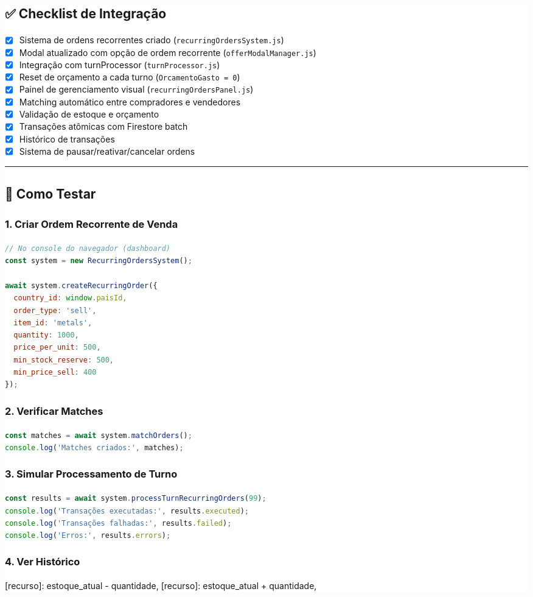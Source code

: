 
## ✅ Checklist de Integração

- [x] Sistema de ordens recorrentes criado (`recurringOrdersSystem.js`)
- [x] Modal atualizado com opção de ordem recorrente (`offerModalManager.js`)
- [x] Integração com turnProcessor (`turnProcessor.js`)
- [x] Reset de orçamento a cada turno (`OrcamentoGasto = 0`)
- [x] Painel de gerenciamento visual (`recurringOrdersPanel.js`)
- [x] Matching automático entre compradores e vendedores
- [x] Validação de estoque e orçamento
- [x] Transações atômicas com Firestore batch
- [x] Histórico de transações
- [x] Sistema de pausar/reativar/cancelar ordens

---

## 🧪 Como Testar

### 1. Criar Ordem Recorrente de Venda

```javascript
// No console do navegador (dashboard)
const system = new RecurringOrdersSystem();

await system.createRecurringOrder({
  country_id: window.paisId,
  order_type: 'sell',
  item_id: 'metals',
  quantity: 1000,
  price_per_unit: 500,
  min_stock_reserve: 500,
  min_price_sell: 400
});
```

### 2. Verificar Matches

```javascript
const matches = await system.matchOrders();
console.log('Matches criados:', matches);
```

### 3. Simular Processamento de Turno

```javascript
const results = await system.processTurnRecurringOrders(99);
console.log('Transações executadas:', results.executed);
console.log('Transações falhadas:', results.failed);
console.log('Erros:', results.errors);
```

### 4. Ver Histórico


  [recurso]: estoque_atual - quantidade,
  [recurso]: estoque_atual + quantidade,